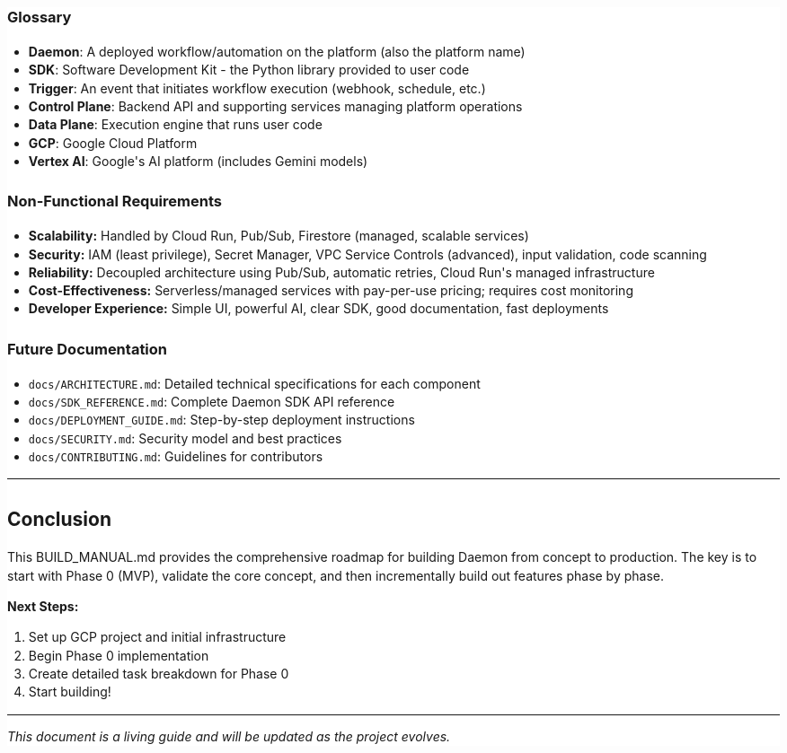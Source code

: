 ### Glossary

- **Daemon**: A deployed workflow/automation on the platform (also the platform name)
- **SDK**: Software Development Kit - the Python library provided to user code
- **Trigger**: An event that initiates workflow execution (webhook, schedule, etc.)
- **Control Plane**: Backend API and supporting services managing platform operations
- **Data Plane**: Execution engine that runs user code
- **GCP**: Google Cloud Platform
- **Vertex AI**: Google's AI platform (includes Gemini models)

### Non-Functional Requirements

- **Scalability:** Handled by Cloud Run, Pub/Sub, Firestore (managed, scalable services)
- **Security:** IAM (least privilege), Secret Manager, VPC Service Controls (advanced), input validation, code scanning
- **Reliability:** Decoupled architecture using Pub/Sub, automatic retries, Cloud Run's managed infrastructure
- **Cost-Effectiveness:** Serverless/managed services with pay-per-use pricing; requires cost monitoring
- **Developer Experience:** Simple UI, powerful AI, clear SDK, good documentation, fast deployments

### Future Documentation

- `docs/ARCHITECTURE.md`: Detailed technical specifications for each component
- `docs/SDK_REFERENCE.md`: Complete Daemon SDK API reference
- `docs/DEPLOYMENT_GUIDE.md`: Step-by-step deployment instructions
- `docs/SECURITY.md`: Security model and best practices
- `docs/CONTRIBUTING.md`: Guidelines for contributors

---

## Conclusion

This BUILD_MANUAL.md provides the comprehensive roadmap for building Daemon from concept to production. The key is to start with Phase 0 (MVP), validate the core concept, and then incrementally build out features phase by phase.

**Next Steps:**
1. Set up GCP project and initial infrastructure
2. Begin Phase 0 implementation
3. Create detailed task breakdown for Phase 0
4. Start building!

---

*This document is a living guide and will be updated as the project evolves.*
